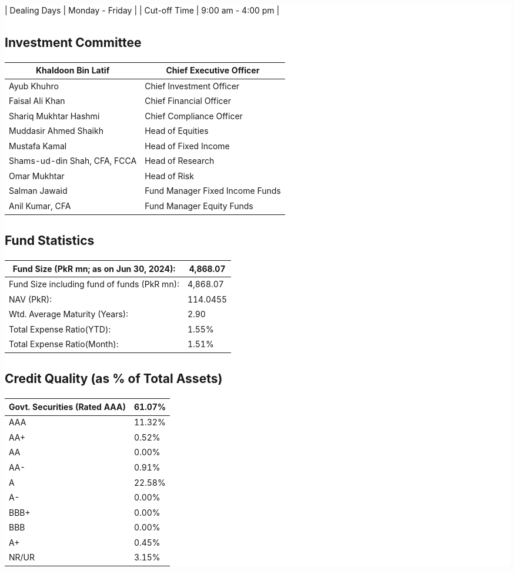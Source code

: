 | Dealing Days               | Monday - Friday                                                                                                                                   |
| Cut-off Time               | 9:00 am - 4:00 pm                                                                                                                                 |

## Investment Committee

| Khaldoon Bin Latif           | Chief Executive Officer         |
| ---------------------------- | ------------------------------- |
| Ayub Khuhro                  | Chief Investment Officer        |
| Faisal Ali Khan              | Chief Financial Officer         |
| Shariq Mukhtar Hashmi        | Chief Compliance Officer        |
| Muddasir Ahmed Shaikh        | Head of Equities                |
| Mustafa Kamal                | Head of Fixed Income            |
| Shams-ud-din Shah, CFA, FCCA | Head of Research                |
| Omar Mukhtar                 | Head of Risk                    |
| Salman Jawaid                | Fund Manager Fixed Income Funds |
| Anil Kumar, CFA              | Fund Manager Equity Funds       |

## Fund Statistics

| Fund Size (PkR mn; as on Jun 30, 2024):     | 4,868.07 |
| ------------------------------------------- | -------- |
| Fund Size including fund of funds (PkR mn): | 4,868.07 |
| NAV (PkR):                                  | 114.0455 |
| Wtd. Average Maturity (Years):              | 2.90     |
| Total Expense Ratio(YTD):                   | 1.55%    |
| Total Expense Ratio(Month):                 | 1.51%    |

## Credit Quality (as % of Total Assets)

| Govt. Securities (Rated AAA) | 61.07% |
| ---------------------------- | ------ |
| AAA                          | 11.32% |
| AA+                          | 0.52%  |
| AA                           | 0.00%  |
| AA-                          | 0.91%  |
| A                            | 22.58% |
| A-                           | 0.00%  |
| BBB+                         | 0.00%  |
| BBB                          | 0.00%  |
| A+                           | 0.45%  |
| NR/UR                        | 3.15%  |
